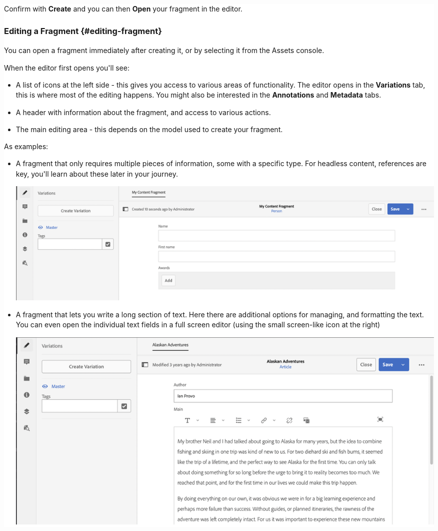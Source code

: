 Confirm with **Create** and you can then **Open** your fragment in the editor.

### Editing a Fragment {#editing-fragment}

You can open a fragment immediately after creating it, or by selecting it from the Assets console.

When the editor first opens you'll see:

* A list of icons at the left side - this gives you access to various areas of functionality. The editor opens in the **Variations** tab, this is where most of the editing happens. You might also be interested in the **Annotations** and **Metadata** tabs.

* A header with information about the fragment, and access to various actions.

* The main editing area - this depends on the model used to create your fragment.

As examples:

* A fragment that only requires multiple pieces of information, some with a specific type. For headless content, references are key, you'll learn about these later in your journey.
  
  ![Content Fragment Editor - My Fragment](/help/journey-headless/author/assets/headless-journey-author-content-fragment-04.png)

* A fragment that lets you write a long section of text. Here there are additional options for managing, and formatting the text. You can even open the individual text fields in a full screen editor (using the small screen-like icon at the right)
  
  ![Content Fragment Editor - Alaska Spirits](/help/journey-headless/author/assets/headless-journey-author-content-fragment-05.png)
